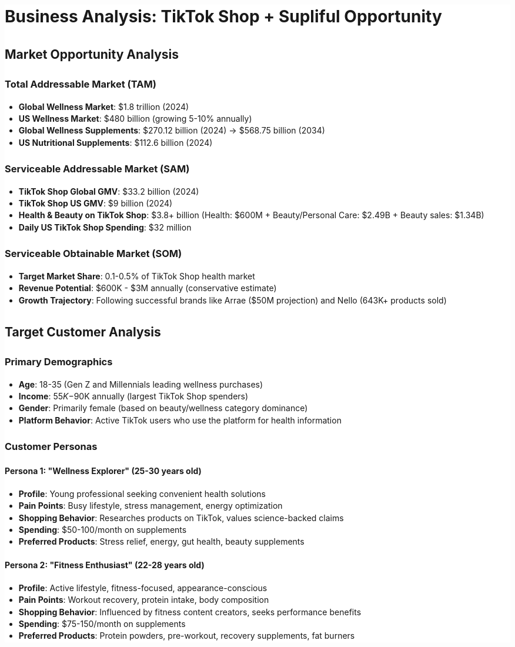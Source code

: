 # Business Analysis: TikTok Shop + Supliful Opportunity

## Market Opportunity Analysis

### Total Addressable Market (TAM)
- **Global Wellness Market**: $1.8 trillion (2024)
- **US Wellness Market**: $480 billion (growing 5-10% annually)
- **Global Wellness Supplements**: $270.12 billion (2024) → $568.75 billion (2034)
- **US Nutritional Supplements**: $112.6 billion (2024)

### Serviceable Addressable Market (SAM)
- **TikTok Shop Global GMV**: $33.2 billion (2024)
- **TikTok Shop US GMV**: $9 billion (2024)
- **Health & Beauty on TikTok Shop**: $3.8+ billion (Health: $600M + Beauty/Personal Care: $2.49B + Beauty sales: $1.34B)
- **Daily US TikTok Shop Spending**: $32 million

### Serviceable Obtainable Market (SOM)
- **Target Market Share**: 0.1-0.5% of TikTok Shop health market
- **Revenue Potential**: $600K - $3M annually (conservative estimate)
- **Growth Trajectory**: Following successful brands like Arrae ($50M projection) and Nello (643K+ products sold)

## Target Customer Analysis

### Primary Demographics
- **Age**: 18-35 (Gen Z and Millennials leading wellness purchases)
- **Income**: $55K-$90K annually (largest TikTok Shop spenders)
- **Gender**: Primarily female (based on beauty/wellness category dominance)
- **Platform Behavior**: Active TikTok users who use the platform for health information

### Customer Personas

#### Persona 1: "Wellness Explorer" (25-30 years old)
- **Profile**: Young professional seeking convenient health solutions
- **Pain Points**: Busy lifestyle, stress management, energy optimization
- **Shopping Behavior**: Researches products on TikTok, values science-backed claims
- **Spending**: $50-100/month on supplements
- **Preferred Products**: Stress relief, energy, gut health, beauty supplements

#### Persona 2: "Fitness Enthusiast" (22-28 years old)
- **Profile**: Active lifestyle, fitness-focused, appearance-conscious
- **Pain Points**: Workout recovery, protein intake, body composition
- **Shopping Behavior**: Influenced by fitness content creators, seeks performance benefits
- **Spending**: $75-150/month on supplements
- **Preferred Products**: Protein powders, pre-workout, recovery supplements, fat burners
